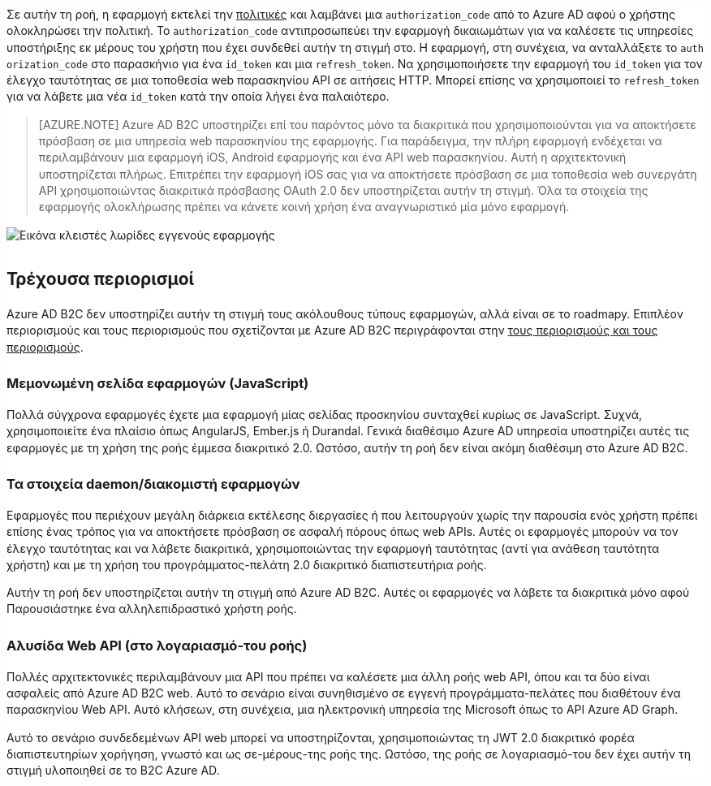 Σε αυτήν τη ροή, η εφαρμογή εκτελεί την [πολιτικές](active-directory-b2c-reference-policies.md) και λαμβάνει μια `authorization_code` από το Azure AD αφού ο χρήστης ολοκληρώσει την πολιτική. Το `authorization_code` αντιπροσωπεύει την εφαρμογή δικαιωμάτων για να καλέσετε τις υπηρεσίες υποστήριξης εκ μέρους του χρήστη που έχει συνδεθεί αυτήν τη στιγμή στο. Η εφαρμογή, στη συνέχεια, να ανταλλάξετε το `authorization_code` στο παρασκήνιο για ένα `id_token` και μια `refresh_token`.  Να χρησιμοποιήσετε την εφαρμογή του `id_token` για τον έλεγχο ταυτότητας σε μια τοποθεσία web παρασκηνίου API σε αιτήσεις HTTP. Μπορεί επίσης να χρησιμοποιεί το `refresh_token` για να λάβετε μια νέα `id_token` κατά την οποία λήγει ένα παλαιότερο.

> [AZURE.NOTE]
    Azure AD B2C υποστηρίζει επί του παρόντος μόνο τα διακριτικά που χρησιμοποιούνται για να αποκτήσετε πρόσβαση σε μια υπηρεσία web παρασκηνίου της εφαρμογής. Για παράδειγμα, την πλήρη εφαρμογή ενδέχεται να περιλαμβάνουν μια εφαρμογή iOS, Android εφαρμογής και ένα API web παρασκηνίου. Αυτή η αρχιτεκτονική υποστηρίζεται πλήρως. Επιτρέπει την εφαρμογή iOS σας για να αποκτήσετε πρόσβαση σε μια τοποθεσία web συνεργάτη API χρησιμοποιώντας διακριτικά πρόσβασης OAuth 2.0 δεν υποστηρίζεται αυτήν τη στιγμή. Όλα τα στοιχεία της εφαρμογής ολοκλήρωσης πρέπει να κάνετε κοινή χρήση ένα αναγνωριστικό μία μόνο εφαρμογή.

![Εικόνα κλειστές λωρίδες εγγενούς εφαρμογής](./media/active-directory-b2c-apps/native.png)

## <a name="current-limitations"></a>Τρέχουσα περιορισμοί
Azure AD B2C δεν υποστηρίζει αυτήν τη στιγμή τους ακόλουθους τύπους εφαρμογών, αλλά είναι σε το roadmapy. Επιπλέον περιορισμούς και τους περιορισμούς που σχετίζονται με Azure AD B2C περιγράφονται στην [τους περιορισμούς και τους περιορισμούς](active-directory-b2c-limitations.md).

### <a name="single-page-apps-javascript"></a>Μεμονωμένη σελίδα εφαρμογών (JavaScript)
Πολλά σύγχρονα εφαρμογές έχετε μια εφαρμογή μίας σελίδας προσκηνίου συνταχθεί κυρίως σε JavaScript. Συχνά, χρησιμοποιείτε ένα πλαίσιο όπως AngularJS, Ember.js ή Durandal. Γενικά διαθέσιμο Azure AD υπηρεσία υποστηρίζει αυτές τις εφαρμογές με τη χρήση της ροής έμμεσα διακριτικό 2.0. Ωστόσο, αυτήν τη ροή δεν είναι ακόμη διαθέσιμη στο Azure AD B2C.

### <a name="daemonsserver-side-apps"></a>Τα στοιχεία daemon/διακομιστή εφαρμογών
Εφαρμογές που περιέχουν μεγάλη διάρκεια εκτέλεσης διεργασίες ή που λειτουργούν χωρίς την παρουσία ενός χρήστη πρέπει επίσης ένας τρόπος για να αποκτήσετε πρόσβαση σε ασφαλή πόρους όπως web APIs. Αυτές οι εφαρμογές μπορούν να τον έλεγχο ταυτότητας και να λάβετε διακριτικά, χρησιμοποιώντας την εφαρμογή ταυτότητας (αντί για ανάθεση ταυτότητα χρήστη) και με τη χρήση του προγράμματος-πελάτη 2.0 διακριτικό διαπιστευτήρια ροής.

Αυτήν τη ροή δεν υποστηρίζεται αυτήν τη στιγμή από Azure AD B2C. Αυτές οι εφαρμογές να λάβετε τα διακριτικά μόνο αφού Παρουσιάστηκε ένα αλληλεπιδραστικό χρήστη ροής.

### <a name="web-api-chains-on-behalf-of-flow"></a>Αλυσίδα Web API (στο λογαριασμό-του ροής)
Πολλές αρχιτεκτονικές περιλαμβάνουν μια API που πρέπει να καλέσετε μια άλλη ροής web API, όπου και τα δύο είναι ασφαλείς από Azure AD B2C web. Αυτό το σενάριο είναι συνηθισμένο σε εγγενή προγράμματα-πελάτες που διαθέτουν ένα παρασκηνίου Web API. Αυτό κλήσεων, στη συνέχεια, μια ηλεκτρονική υπηρεσία της Microsoft όπως το API Azure AD Graph.

Αυτό το σενάριο συνδεδεμένων API web μπορεί να υποστηρίζονται, χρησιμοποιώντας τη JWT 2.0 διακριτικό φορέα διαπιστευτηρίων χορήγηση, γνωστό και ως σε-μέρους-της ροής της.  Ωστόσο, της ροής σε λογαριασμό-του δεν έχει αυτήν τη στιγμή υλοποιηθεί σε το B2C Azure AD.
